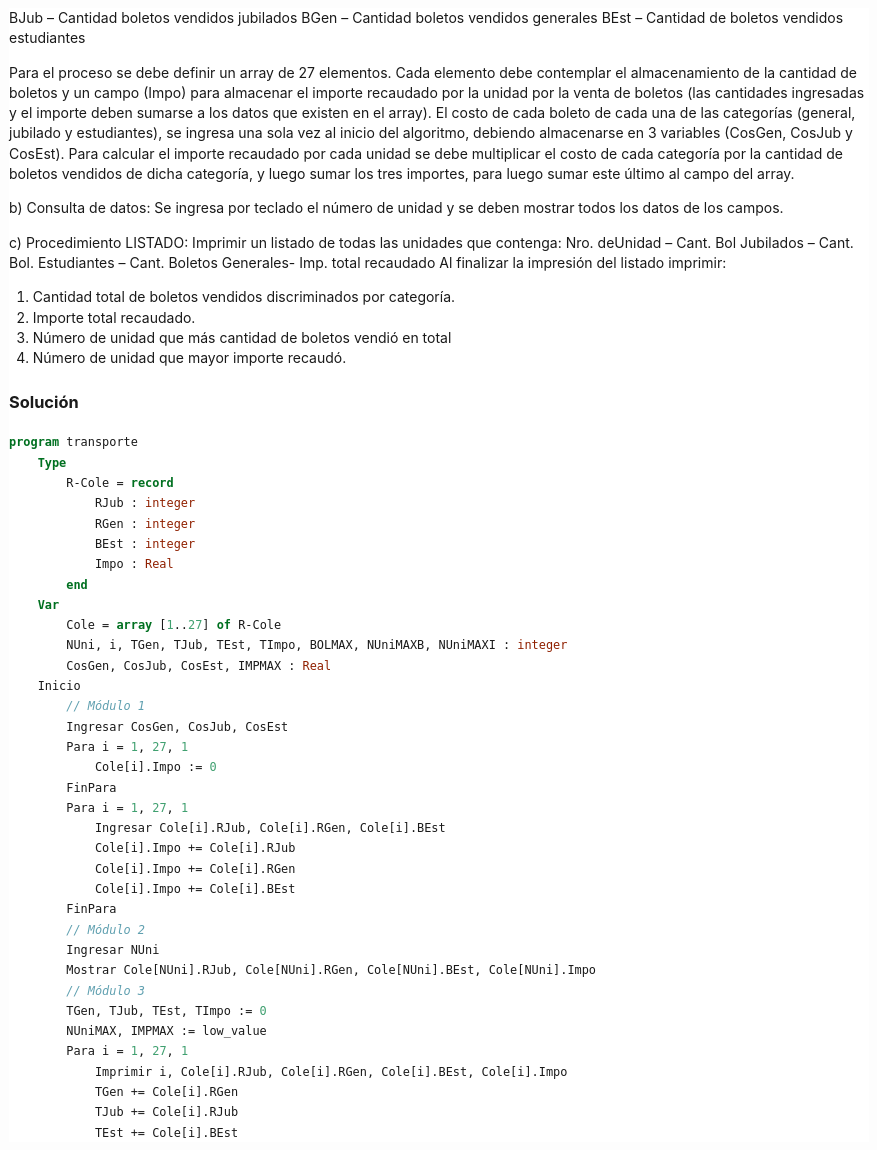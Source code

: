 BJub – Cantidad boletos vendidos jubilados 
BGen – Cantidad boletos vendidos generales 
BEst – Cantidad de boletos vendidos estudiantes 

Para el proceso se debe definir un array de 27 elementos. Cada elemento debe contemplar el almacenamiento de la cantidad de boletos y un campo (Impo) para almacenar el importe recaudado por la unidad por la venta de boletos (las cantidades ingresadas y el importe deben sumarse a los datos que existen en el array).
El costo de cada boleto de cada una de las categorías (general, jubilado y estudiantes), se ingresa una sola vez al inicio del algoritmo, debiendo almacenarse en 3 variables (CosGen, CosJub y CosEst).
Para calcular el importe recaudado por cada unidad se debe multiplicar el costo de cada categoría por la cantidad de boletos vendidos de dicha categoría, y luego sumar los tres importes, para luego sumar este último al campo del array. 

b) Consulta de datos: Se ingresa por teclado el número de unidad y se deben mostrar todos los datos de los campos.

c) Procedimiento LISTADO:
Imprimir un listado de todas las unidades que contenga:
Nro. deUnidad – Cant. Bol Jubilados – Cant. Bol. Estudiantes – Cant. Boletos Generales- Imp. total recaudado
Al finalizar la impresión del listado imprimir:
1) Cantidad total de boletos vendidos discriminados por categoría.
2) Importe total recaudado.
3) Número de unidad que más cantidad de boletos vendió en total
4) Número de unidad que mayor importe recaudó.
### Solución
```Pascal
program transporte
	Type
		R-Cole = record
			RJub : integer
			RGen : integer
			BEst : integer
			Impo : Real
		end
	Var
		Cole = array [1..27] of R-Cole
		NUni, i, TGen, TJub, TEst, TImpo, BOLMAX, NUniMAXB, NUniMAXI : integer
		CosGen, CosJub, CosEst, IMPMAX : Real
	Inicio
		// Módulo 1
		Ingresar CosGen, CosJub, CosEst
		Para i = 1, 27, 1
			Cole[i].Impo := 0
		FinPara
		Para i = 1, 27, 1
			Ingresar Cole[i].RJub, Cole[i].RGen, Cole[i].BEst
			Cole[i].Impo += Cole[i].RJub
			Cole[i].Impo += Cole[i].RGen
			Cole[i].Impo += Cole[i].BEst
		FinPara
		// Módulo 2
		Ingresar NUni
		Mostrar Cole[NUni].RJub, Cole[NUni].RGen, Cole[NUni].BEst, Cole[NUni].Impo
		// Módulo 3
		TGen, TJub, TEst, TImpo := 0
		NUniMAX, IMPMAX := low_value
		Para i = 1, 27, 1
			Imprimir i, Cole[i].RJub, Cole[i].RGen, Cole[i].BEst, Cole[i].Impo
			TGen += Cole[i].RGen
			TJub += Cole[i].RJub
			TEst += Cole[i].BEst
```